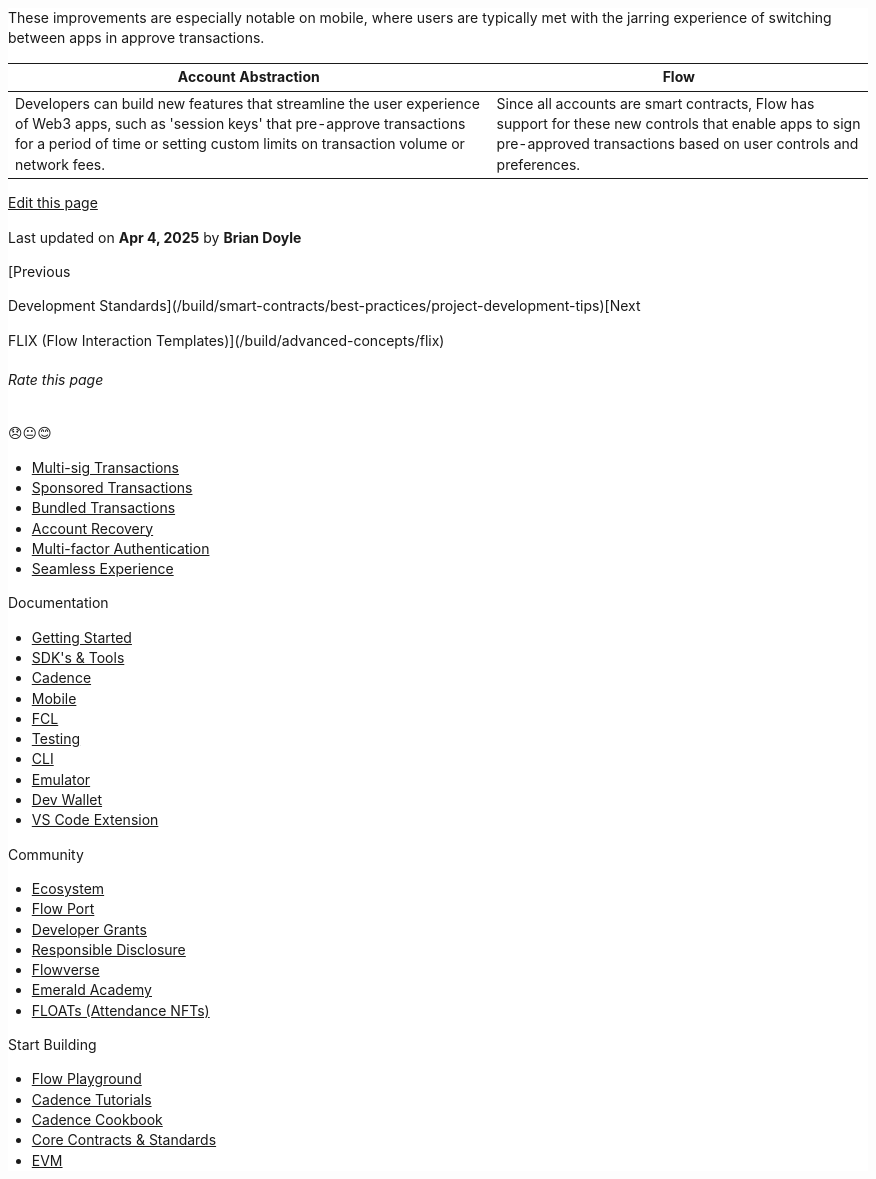 These improvements are especially notable on mobile, where users are typically met with the jarring experience of switching between apps in approve transactions.

| Account Abstraction | Flow |
| --- | --- |
| Developers can build new features that streamline the user experience of Web3 apps, such as 'session keys' that pre-approve transactions for a period of time or setting custom limits on transaction volume or network fees. | Since all accounts are smart contracts, Flow has support for these new controls that enable apps to sign pre-approved transactions based on user controls and preferences. |

[Edit this page](https://github.com/onflow/docs/tree/main/docs/build/advanced-concepts/account-abstraction.md)

Last updated on **Apr 4, 2025** by **Brian Doyle**

[Previous

Development Standards](/build/smart-contracts/best-practices/project-development-tips)[Next

FLIX (Flow Interaction Templates)](/build/advanced-concepts/flix)

###### Rate this page

😞😐😊

* [Multi-sig Transactions](#multi-sig-transactions)
* [Sponsored Transactions](#sponsored-transactions)
* [Bundled Transactions](#bundled-transactions)
* [Account Recovery](#account-recovery)
* [Multi-factor Authentication](#multi-factor-authentication)
* [Seamless Experience](#seamless-experience)

Documentation

* [Getting Started](/build/getting-started/contract-interaction)
* [SDK's & Tools](/tools)
* [Cadence](https://cadence-lang.org/docs/)
* [Mobile](/build/guides/mobile/overview)
* [FCL](/tools/clients/fcl-js)
* [Testing](/build/smart-contracts/testing)
* [CLI](/tools/flow-cli)
* [Emulator](/tools/emulator)
* [Dev Wallet](https://github.com/onflow/fcl-dev-wallet)
* [VS Code Extension](/tools/vscode-extension)

Community

* [Ecosystem](/ecosystem)
* [Flow Port](https://port.onflow.org/)
* [Developer Grants](https://github.com/onflow/developer-grants)
* [Responsible Disclosure](https://flow.com/flow-responsible-disclosure)
* [Flowverse](https://www.flowverse.co/)
* [Emerald Academy](https://academy.ecdao.org/)
* [FLOATs (Attendance NFTs)](https://floats.city/)

Start Building

* [Flow Playground](https://play.flow.com/)
* [Cadence Tutorials](https://cadence-lang.org/docs/tutorial/first-steps)
* [Cadence Cookbook](https://open-cadence.onflow.org)
* [Core Contracts & Standards](/build/core-contracts)
* [EVM](/evm/about)
